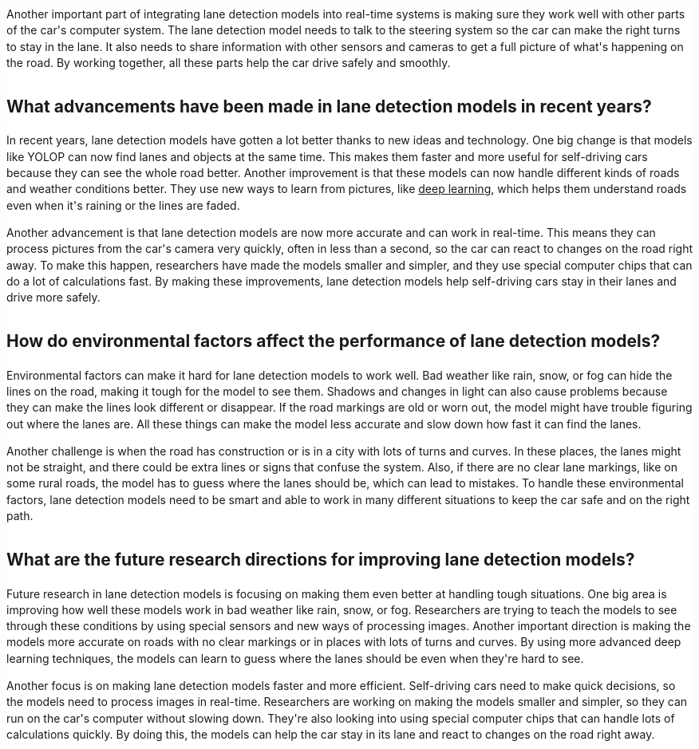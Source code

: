 Another important part of integrating lane detection models into real-time systems is making sure they work well with other parts of the car's computer system. The lane detection model needs to talk to the steering system so the car can make the right turns to stay in the lane. It also needs to share information with other sensors and cameras to get a full picture of what's happening on the road. By working together, all these parts help the car drive safely and smoothly.

## What advancements have been made in lane detection models in recent years?

In recent years, lane detection models have gotten a lot better thanks to new ideas and technology. One big change is that models like YOLOP can now find lanes and objects at the same time. This makes them faster and more useful for self-driving cars because they can see the whole road better. Another improvement is that these models can now handle different kinds of roads and weather conditions better. They use new ways to learn from pictures, like [deep learning](/wiki/deep-learning), which helps them understand roads even when it's raining or the lines are faded.

Another advancement is that lane detection models are now more accurate and can work in real-time. This means they can process pictures from the car's camera very quickly, often in less than a second, so the car can react to changes on the road right away. To make this happen, researchers have made the models smaller and simpler, and they use special computer chips that can do a lot of calculations fast. By making these improvements, lane detection models help self-driving cars stay in their lanes and drive more safely.

## How do environmental factors affect the performance of lane detection models?

Environmental factors can make it hard for lane detection models to work well. Bad weather like rain, snow, or fog can hide the lines on the road, making it tough for the model to see them. Shadows and changes in light can also cause problems because they can make the lines look different or disappear. If the road markings are old or worn out, the model might have trouble figuring out where the lanes are. All these things can make the model less accurate and slow down how fast it can find the lanes.

Another challenge is when the road has construction or is in a city with lots of turns and curves. In these places, the lanes might not be straight, and there could be extra lines or signs that confuse the system. Also, if there are no clear lane markings, like on some rural roads, the model has to guess where the lanes should be, which can lead to mistakes. To handle these environmental factors, lane detection models need to be smart and able to work in many different situations to keep the car safe and on the right path.

## What are the future research directions for improving lane detection models?

Future research in lane detection models is focusing on making them even better at handling tough situations. One big area is improving how well these models work in bad weather like rain, snow, or fog. Researchers are trying to teach the models to see through these conditions by using special sensors and new ways of processing images. Another important direction is making the models more accurate on roads with no clear markings or in places with lots of turns and curves. By using more advanced deep learning techniques, the models can learn to guess where the lanes should be even when they're hard to see.

Another focus is on making lane detection models faster and more efficient. Self-driving cars need to make quick decisions, so the models need to process images in real-time. Researchers are working on making the models smaller and simpler, so they can run on the car's computer without slowing down. They're also looking into using special computer chips that can handle lots of calculations quickly. By doing this, the models can help the car stay in its lane and react to changes on the road right away.
